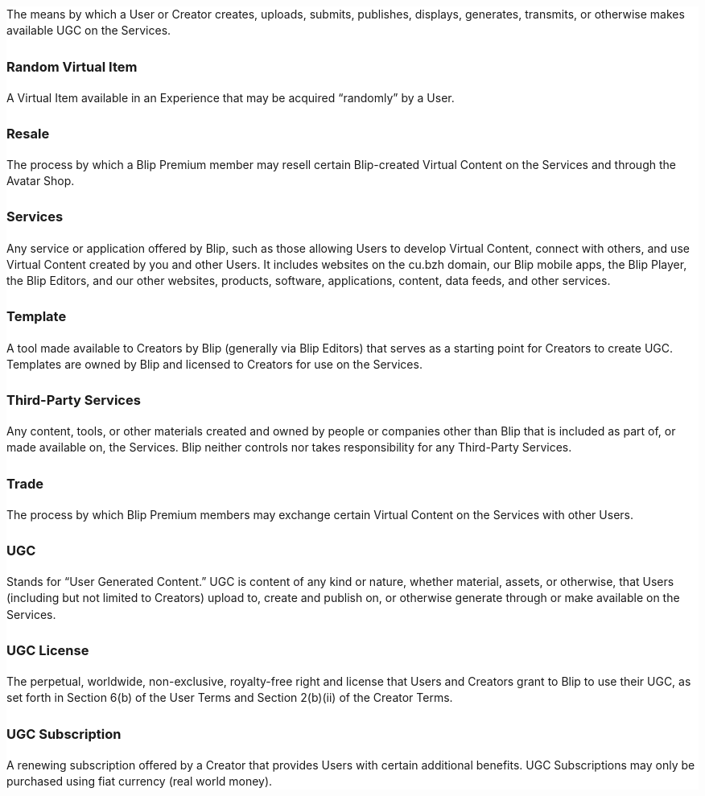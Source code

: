 The means by which a User or Creator creates, uploads, submits, publishes, displays, generates, transmits, or otherwise makes available UGC on the Services.

### Random Virtual Item

A Virtual Item available in an Experience that may be acquired “randomly” by a User.

### Resale

The process by which a Blip Premium member may resell certain Blip-created Virtual Content on the Services and through the Avatar Shop.

### Services

Any service or application offered by Blip, such as those allowing Users to develop Virtual Content, connect with others, and use Virtual Content created by you and other Users. It includes websites on the cu.bzh domain, our Blip mobile apps, the Blip Player, the Blip Editors, and our other websites, products, software, applications, content, data feeds, and other services.

### Template

A tool made available to Creators by Blip (generally via Blip Editors) that serves as a starting point for Creators to create UGC. Templates are owned by Blip and licensed to Creators for use on the Services.

### Third-Party Services

Any content, tools, or other materials created and owned by people or companies other than Blip that is included as part of, or made available on, the Services. Blip neither controls nor takes responsibility for any Third-Party Services.

### Trade

The process by which Blip Premium members may exchange certain Virtual Content on the Services with other Users.

### UGC

Stands for “User Generated Content.” UGC is content of any kind or nature, whether material, assets, or otherwise, that Users (including but not limited to Creators) upload to, create and publish on, or otherwise generate through or make available on the Services.

### UGC License

The perpetual, worldwide, non-exclusive, royalty-free right and license that Users and Creators grant to Blip to use their UGC, as set forth in Section 6(b) of the User Terms and Section 2(b)(ii) of the Creator Terms.

### UGC Subscription

A renewing subscription offered by a Creator that provides Users with certain additional benefits. UGC Subscriptions may only be purchased using fiat currency (real world money).

